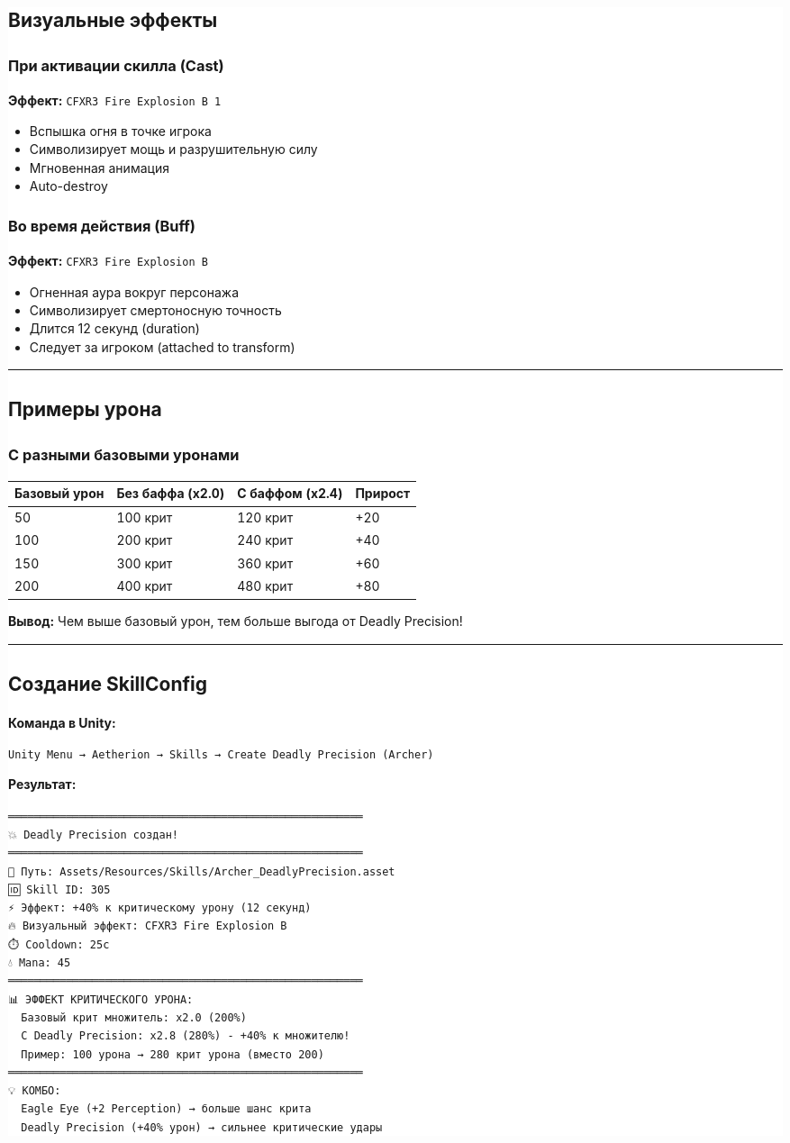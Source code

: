 
## Визуальные эффекты

### При активации скилла (Cast)
**Эффект:** `CFXR3 Fire Explosion B 1`
- Вспышка огня в точке игрока
- Символизирует мощь и разрушительную силу
- Мгновенная анимация
- Auto-destroy

### Во время действия (Buff)
**Эффект:** `CFXR3 Fire Explosion B`
- Огненная аура вокруг персонажа
- Символизирует смертоносную точность
- Длится 12 секунд (duration)
- Следует за игроком (attached to transform)

---

## Примеры урона

### С разными базовыми уронами

| Базовый урон | Без баффа (x2.0) | С баффом (x2.4) | Прирост |
|--------------|------------------|-----------------|---------|
| 50 | 100 крит | 120 крит | +20 |
| 100 | 200 крит | 240 крит | +40 |
| 150 | 300 крит | 360 крит | +60 |
| 200 | 400 крит | 480 крит | +80 |

**Вывод:** Чем выше базовый урон, тем больше выгода от Deadly Precision!

---

## Создание SkillConfig

**Команда в Unity:**
```
Unity Menu → Aetherion → Skills → Create Deadly Precision (Archer)
```

**Результат:**
```
═══════════════════════════════════════════════════════
💥 Deadly Precision создан!
═══════════════════════════════════════════════════════
📍 Путь: Assets/Resources/Skills/Archer_DeadlyPrecision.asset
🆔 Skill ID: 305
⚡ Эффект: +40% к критическому урону (12 секунд)
🔥 Визуальный эффект: CFXR3 Fire Explosion B
⏱️ Cooldown: 25с
💧 Mana: 45
═══════════════════════════════════════════════════════
📊 ЭФФЕКТ КРИТИЧЕСКОГО УРОНА:
  Базовый крит множитель: x2.0 (200%)
  С Deadly Precision: x2.8 (280%) - +40% к множителю!
  Пример: 100 урона → 280 крит урона (вместо 200)
═══════════════════════════════════════════════════════
💡 КОМБО:
  Eagle Eye (+2 Perception) → больше шанс крита
  Deadly Precision (+40% урон) → сильнее критические удары
```